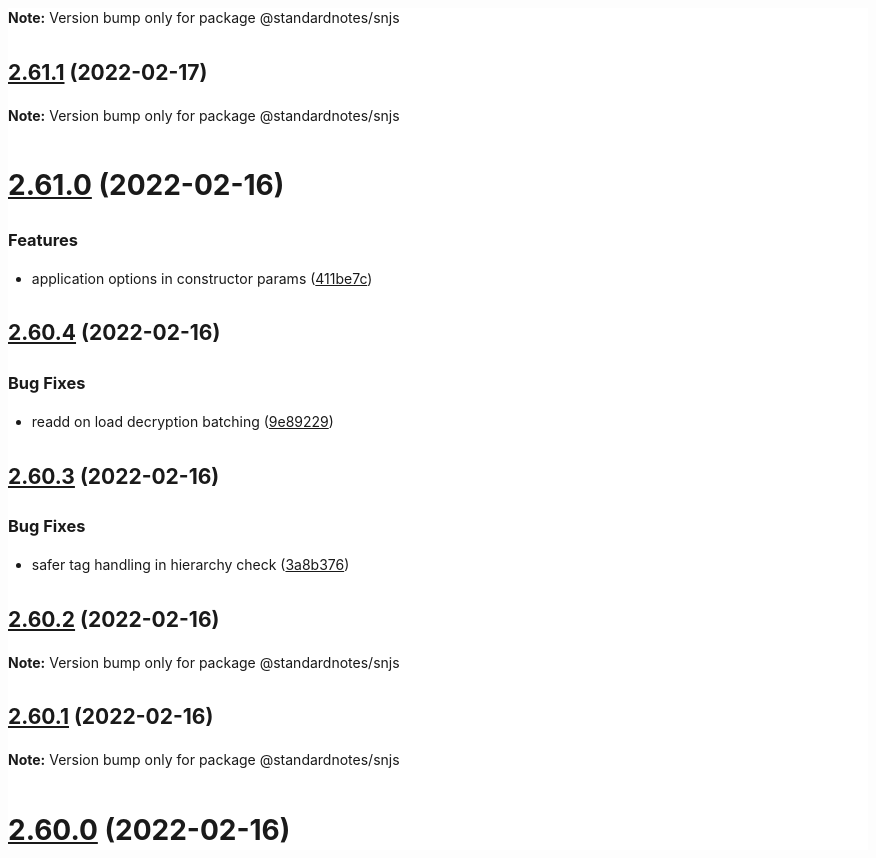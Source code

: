 **Note:** Version bump only for package @standardnotes/snjs

## [2.61.1](https://github.com/standardnotes/snjs/compare/@standardnotes/snjs@2.61.0...@standardnotes/snjs@2.61.1) (2022-02-17)

**Note:** Version bump only for package @standardnotes/snjs

# [2.61.0](https://github.com/standardnotes/snjs/compare/@standardnotes/snjs@2.60.4...@standardnotes/snjs@2.61.0) (2022-02-16)

### Features

* application options in constructor params ([411be7c](https://github.com/standardnotes/snjs/commit/411be7c7f4f25aeae10f67b263296263ba1fda92))

## [2.60.4](https://github.com/standardnotes/snjs/compare/@standardnotes/snjs@2.60.3...@standardnotes/snjs@2.60.4) (2022-02-16)

### Bug Fixes

* readd on load decryption batching ([9e89229](https://github.com/standardnotes/snjs/commit/9e89229ca0724fe5fd2cd48ad4d1ffc2688709c0))

## [2.60.3](https://github.com/standardnotes/snjs/compare/@standardnotes/snjs@2.60.2...@standardnotes/snjs@2.60.3) (2022-02-16)

### Bug Fixes

* safer tag handling in hierarchy check ([3a8b376](https://github.com/standardnotes/snjs/commit/3a8b376b5d7f1d44e8a725fe4638dd64e35507ba))

## [2.60.2](https://github.com/standardnotes/snjs/compare/@standardnotes/snjs@2.60.1...@standardnotes/snjs@2.60.2) (2022-02-16)

**Note:** Version bump only for package @standardnotes/snjs

## [2.60.1](https://github.com/standardnotes/snjs/compare/@standardnotes/snjs@2.60.0...@standardnotes/snjs@2.60.1) (2022-02-16)

**Note:** Version bump only for package @standardnotes/snjs

# [2.60.0](https://github.com/standardnotes/snjs/compare/@standardnotes/snjs@2.59.8...@standardnotes/snjs@2.60.0) (2022-02-16)
